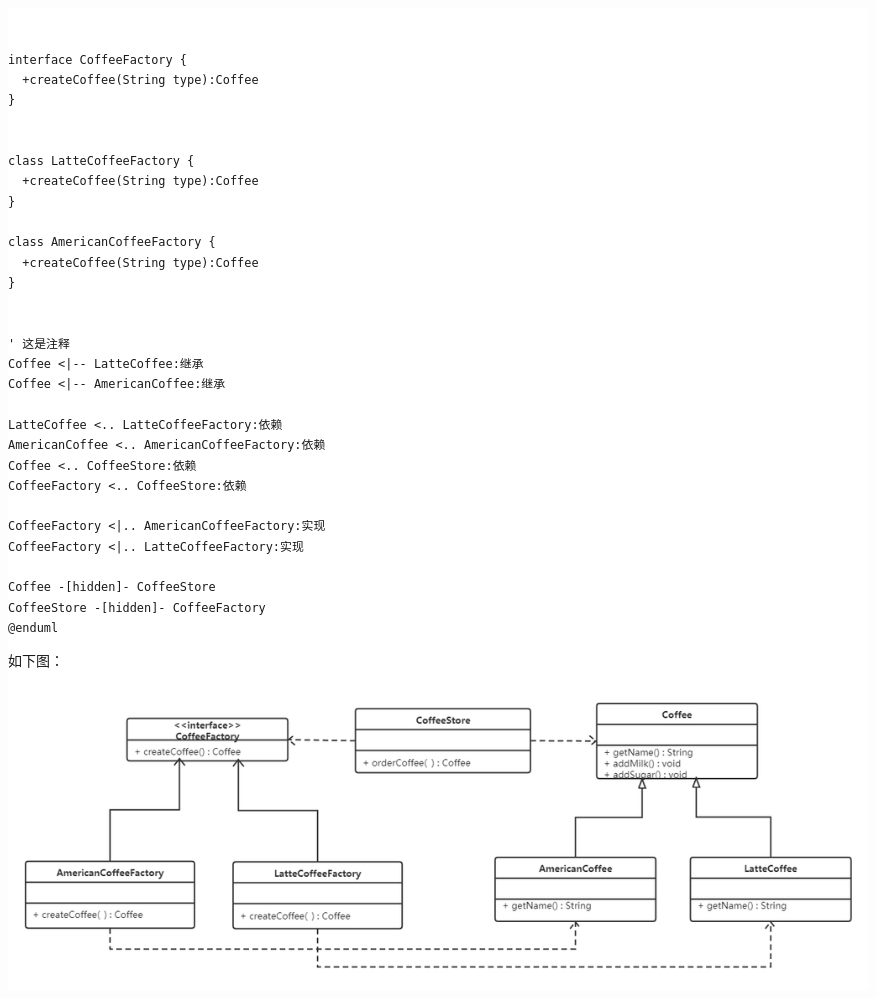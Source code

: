 ```puml


interface CoffeeFactory {
  +createCoffee(String type):Coffee 
}


class LatteCoffeeFactory {
  +createCoffee(String type):Coffee 
}

class AmericanCoffeeFactory {
  +createCoffee(String type):Coffee 
}


' 这是注释
Coffee <|-- LatteCoffee:继承
Coffee <|-- AmericanCoffee:继承

LatteCoffee <.. LatteCoffeeFactory:依赖
AmericanCoffee <.. AmericanCoffeeFactory:依赖
Coffee <.. CoffeeStore:依赖
CoffeeFactory <.. CoffeeStore:依赖

CoffeeFactory <|.. AmericanCoffeeFactory:实现
CoffeeFactory <|.. LatteCoffeeFactory:实现

Coffee -[hidden]- CoffeeStore
CoffeeStore -[hidden]- CoffeeFactory
@enduml
```

如下图：

![](images/3.png)
